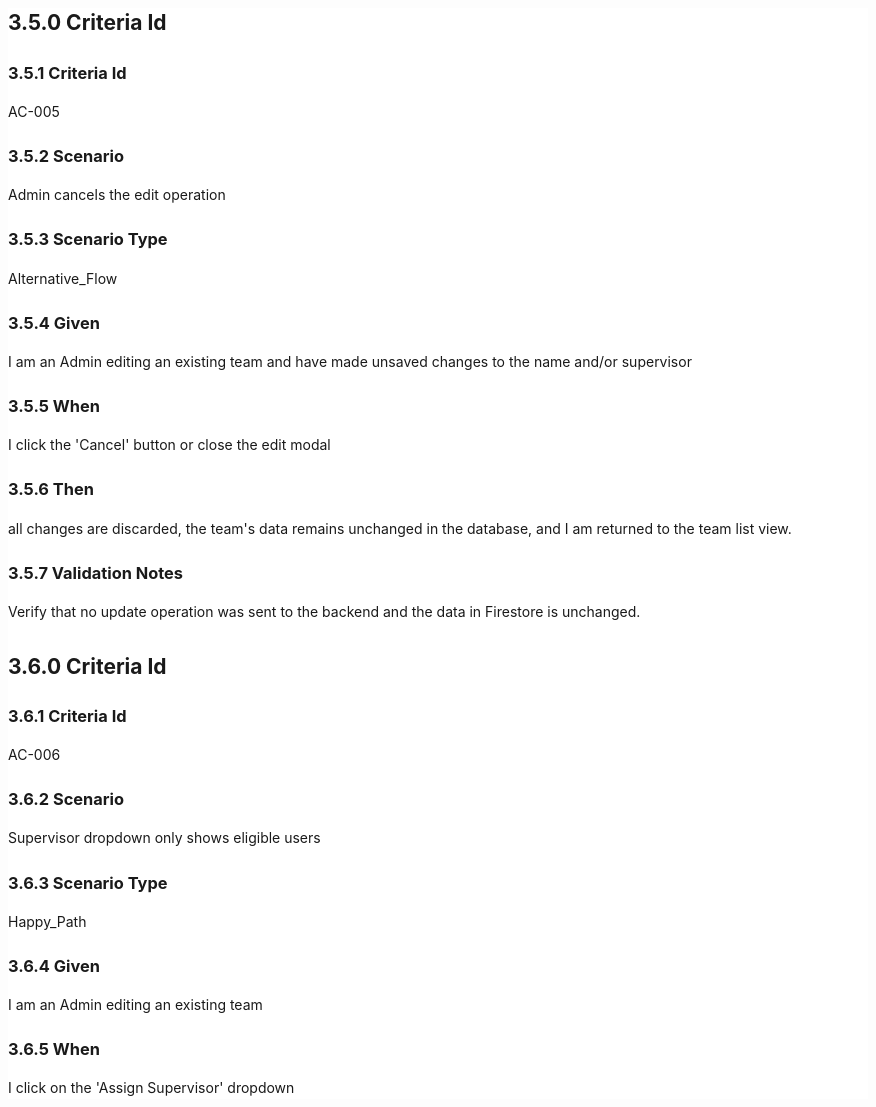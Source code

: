 ## 3.5.0 Criteria Id

### 3.5.1 Criteria Id

AC-005

### 3.5.2 Scenario

Admin cancels the edit operation

### 3.5.3 Scenario Type

Alternative_Flow

### 3.5.4 Given

I am an Admin editing an existing team and have made unsaved changes to the name and/or supervisor

### 3.5.5 When

I click the 'Cancel' button or close the edit modal

### 3.5.6 Then

all changes are discarded, the team's data remains unchanged in the database, and I am returned to the team list view.

### 3.5.7 Validation Notes

Verify that no update operation was sent to the backend and the data in Firestore is unchanged.

## 3.6.0 Criteria Id

### 3.6.1 Criteria Id

AC-006

### 3.6.2 Scenario

Supervisor dropdown only shows eligible users

### 3.6.3 Scenario Type

Happy_Path

### 3.6.4 Given

I am an Admin editing an existing team

### 3.6.5 When

I click on the 'Assign Supervisor' dropdown
